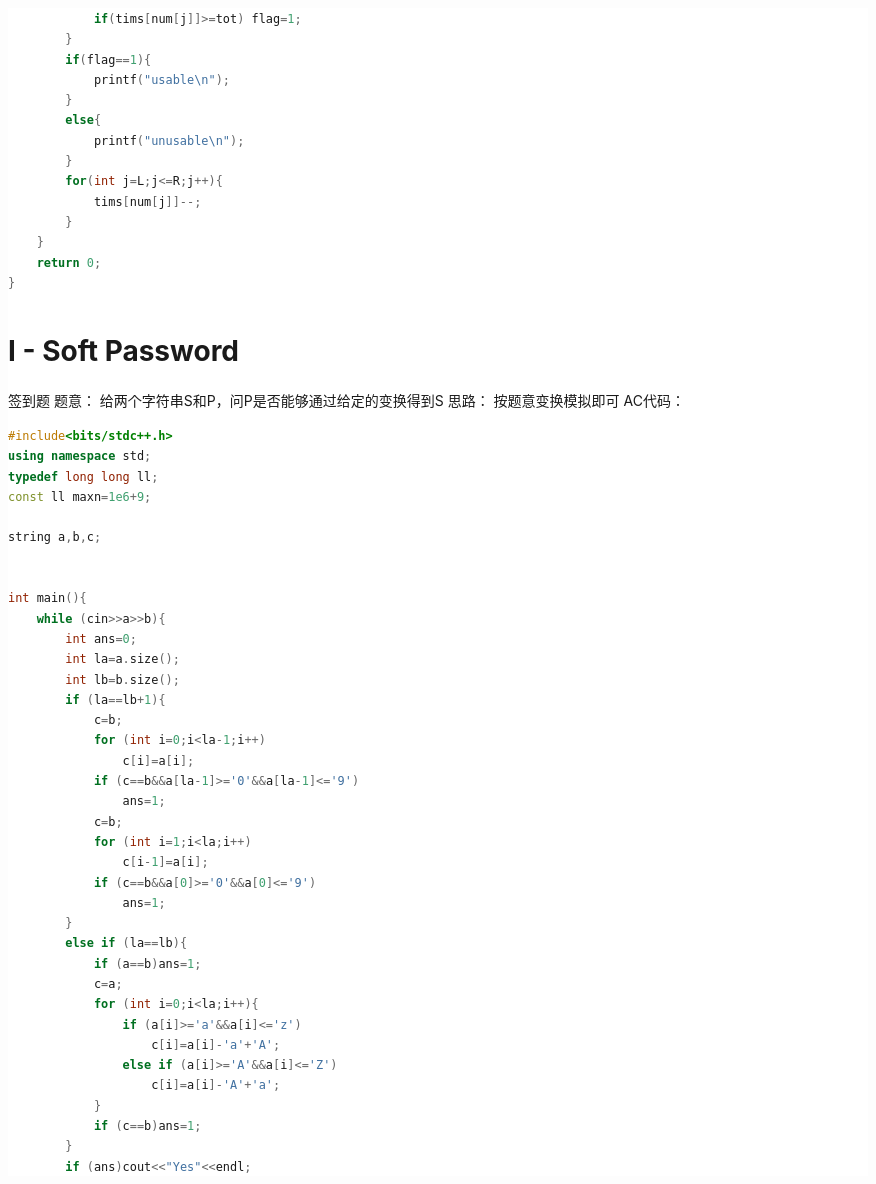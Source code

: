 ```c++
            if(tims[num[j]]>=tot) flag=1;
        }
        if(flag==1){
            printf("usable\n");
        }
        else{
            printf("unusable\n");
        }
        for(int j=L;j<=R;j++){
            tims[num[j]]--;
        }
    }
    return 0;
}
```



I - Soft Password
==
签到题
题意：
给两个字符串S和P，问P是否能够通过给定的变换得到S
思路：
按题意变换模拟即可
AC代码：
```c++
#include<bits/stdc++.h>
using namespace std;
typedef long long ll;
const ll maxn=1e6+9;

string a,b,c;


int main(){
    while (cin>>a>>b){
        int ans=0;
        int la=a.size();
        int lb=b.size();
        if (la==lb+1){
            c=b;
            for (int i=0;i<la-1;i++)
                c[i]=a[i];
            if (c==b&&a[la-1]>='0'&&a[la-1]<='9')
                ans=1;
            c=b;
            for (int i=1;i<la;i++)
                c[i-1]=a[i];
            if (c==b&&a[0]>='0'&&a[0]<='9')
                ans=1;
        }
        else if (la==lb){
            if (a==b)ans=1;
            c=a;
            for (int i=0;i<la;i++){
                if (a[i]>='a'&&a[i]<='z')
                    c[i]=a[i]-'a'+'A';
                else if (a[i]>='A'&&a[i]<='Z')
                    c[i]=a[i]-'A'+'a';
            }
            if (c==b)ans=1;
        }
        if (ans)cout<<"Yes"<<endl;
```